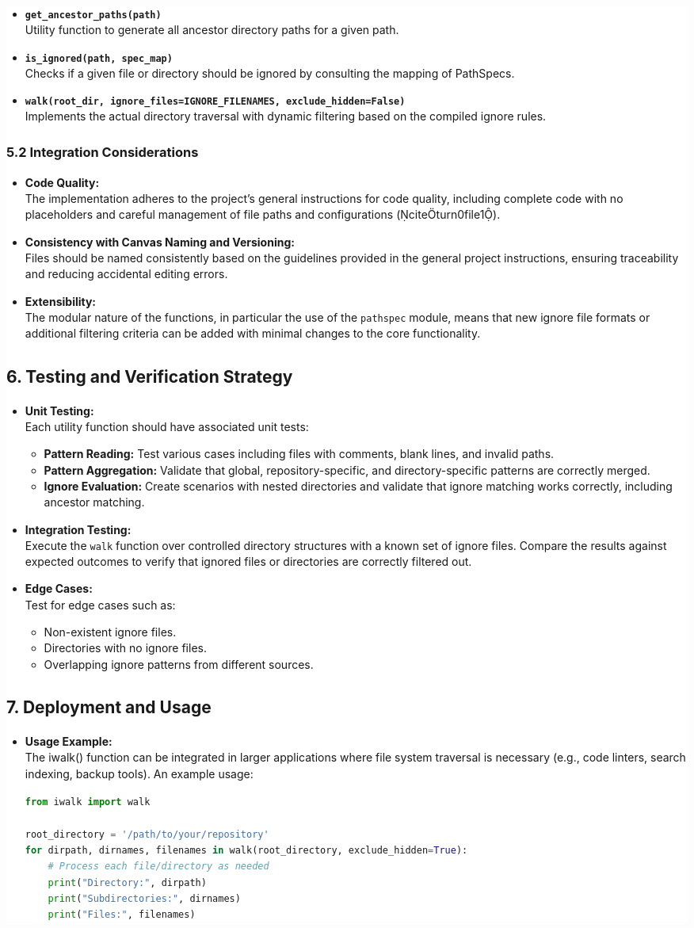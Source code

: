 - **`get_ancestor_paths(path)`**  
  Utility function to generate all ancestor directory paths for a given path.

- **`is_ignored(path, spec_map)`**  
  Checks if a given file or directory should be ignored by consulting the mapping of PathSpecs.

- **`walk(root_dir, ignore_files=IGNORE_FILENAMES, exclude_hidden=False)`**  
  Implements the actual directory traversal with dynamic filtering based on the compiled ignore rules.

### 5.2 Integration Considerations

- **Code Quality:**  
  The implementation adheres to the project’s general instructions for code quality, including complete code with no placeholders and careful management of file paths and configurations (citeturn0file1).

- **Consistency with Canvas Naming and Versioning:**  
  Files should be named consistently based on the guidelines provided in the general project instructions, ensuring traceability and reducing accidental editing errors.

- **Extensibility:**  
  The modular nature of the functions, in particular the use of the `pathspec` module, means that new ignore file formats or additional filtering criteria can be added with minimal changes to the core functionality.

## 6. Testing and Verification Strategy

- **Unit Testing:**  
  Each utility function should have associated unit tests:
  - **Pattern Reading:** Test various cases including files with comments, blank lines, and invalid paths.
  - **Pattern Aggregation:** Validate that global, repository-specific, and directory-specific patterns are correctly merged.
  - **Ignore Evaluation:** Create scenarios with nested directories and validate that ignore matching works correctly, including ancestor matching.

- **Integration Testing:**  
  Execute the `walk` function over controlled directory structures with a known set of ignore files. Compare the results against expected outcomes to verify that ignored files or directories are correctly filtered out.

- **Edge Cases:**  
  Test for edge cases such as:
  - Non-existent ignore files.
  - Directories with no ignore files.
  - Overlapping ignore patterns from different sources.

## 7. Deployment and Usage

- **Usage Example:**  
  The iwalk() function can be integrated in larger applications where file system traversal is necessary (e.g., code linters, search indexing, backup tools). An example usage:
  ```python
  from iwalk import walk
  
  root_directory = '/path/to/your/repository'
  for dirpath, dirnames, filenames in walk(root_directory, exclude_hidden=True):
      # Process each file/directory as needed
      print("Directory:", dirpath)
      print("Subdirectories:", dirnames)
      print("Files:", filenames)
  ```
  